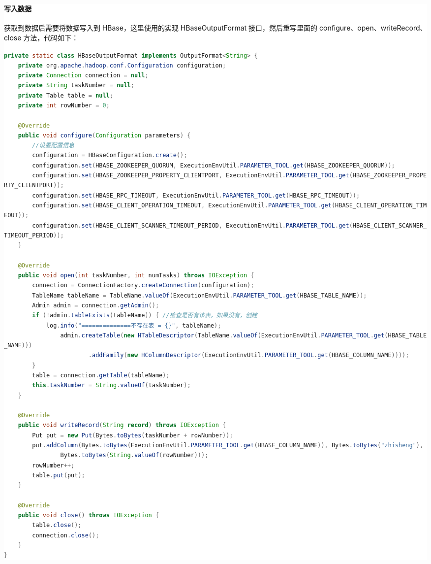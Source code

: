 #### 写入数据

获取到数据后需要将数据写入到 HBase，这里使用的实现 HBaseOutputFormat 接口，然后重写里面的 configure、open、writeRecord、close 方法，代码如下：

```java
private static class HBaseOutputFormat implements OutputFormat<String> {
    private org.apache.hadoop.conf.Configuration configuration;
    private Connection connection = null;
    private String taskNumber = null;
    private Table table = null;
    private int rowNumber = 0;

    @Override
    public void configure(Configuration parameters) {
        //设置配置信息
        configuration = HBaseConfiguration.create();
        configuration.set(HBASE_ZOOKEEPER_QUORUM, ExecutionEnvUtil.PARAMETER_TOOL.get(HBASE_ZOOKEEPER_QUORUM));
        configuration.set(HBASE_ZOOKEEPER_PROPERTY_CLIENTPORT, ExecutionEnvUtil.PARAMETER_TOOL.get(HBASE_ZOOKEEPER_PROPERTY_CLIENTPORT));
        configuration.set(HBASE_RPC_TIMEOUT, ExecutionEnvUtil.PARAMETER_TOOL.get(HBASE_RPC_TIMEOUT));
        configuration.set(HBASE_CLIENT_OPERATION_TIMEOUT, ExecutionEnvUtil.PARAMETER_TOOL.get(HBASE_CLIENT_OPERATION_TIMEOUT));
        configuration.set(HBASE_CLIENT_SCANNER_TIMEOUT_PERIOD, ExecutionEnvUtil.PARAMETER_TOOL.get(HBASE_CLIENT_SCANNER_TIMEOUT_PERIOD));
    }

    @Override
    public void open(int taskNumber, int numTasks) throws IOException {
        connection = ConnectionFactory.createConnection(configuration);
        TableName tableName = TableName.valueOf(ExecutionEnvUtil.PARAMETER_TOOL.get(HBASE_TABLE_NAME));
        Admin admin = connection.getAdmin();
        if (!admin.tableExists(tableName)) { //检查是否有该表，如果没有，创建
            log.info("==============不存在表 = {}", tableName);
                admin.createTable(new HTableDescriptor(TableName.valueOf(ExecutionEnvUtil.PARAMETER_TOOL.get(HBASE_TABLE_NAME)))
                        .addFamily(new HColumnDescriptor(ExecutionEnvUtil.PARAMETER_TOOL.get(HBASE_COLUMN_NAME))));
        }
        table = connection.getTable(tableName);
        this.taskNumber = String.valueOf(taskNumber);
    }

    @Override
    public void writeRecord(String record) throws IOException {
        Put put = new Put(Bytes.toBytes(taskNumber + rowNumber));
        put.addColumn(Bytes.toBytes(ExecutionEnvUtil.PARAMETER_TOOL.get(HBASE_COLUMN_NAME)), Bytes.toBytes("zhisheng"),
                Bytes.toBytes(String.valueOf(rowNumber)));
        rowNumber++;
        table.put(put);
    }

    @Override
    public void close() throws IOException {
        table.close();
        connection.close();
    }
}
```
